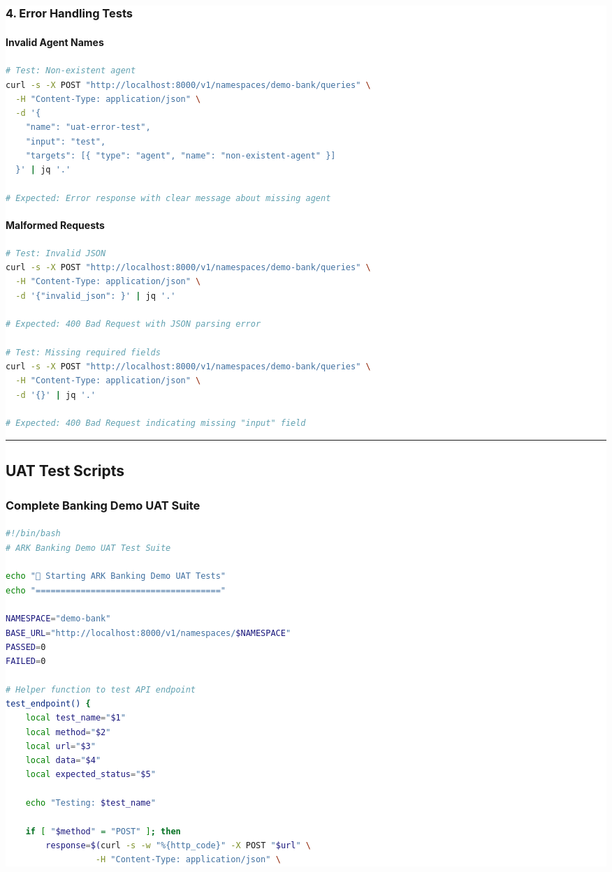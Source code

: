 ### **4. Error Handling Tests**

#### **Invalid Agent Names**
```bash
# Test: Non-existent agent
curl -s -X POST "http://localhost:8000/v1/namespaces/demo-bank/queries" \
  -H "Content-Type: application/json" \
  -d '{
    "name": "uat-error-test",
    "input": "test",
    "targets": [{ "type": "agent", "name": "non-existent-agent" }]
  }' | jq '.'

# Expected: Error response with clear message about missing agent
```

#### **Malformed Requests**
```bash
# Test: Invalid JSON
curl -s -X POST "http://localhost:8000/v1/namespaces/demo-bank/queries" \
  -H "Content-Type: application/json" \
  -d '{"invalid_json": }' | jq '.'

# Expected: 400 Bad Request with JSON parsing error

# Test: Missing required fields
curl -s -X POST "http://localhost:8000/v1/namespaces/demo-bank/queries" \
  -H "Content-Type: application/json" \
  -d '{}' | jq '.'

# Expected: 400 Bad Request indicating missing "input" field
```

---

## **UAT Test Scripts**

### **Complete Banking Demo UAT Suite**
```bash
#!/bin/bash
# ARK Banking Demo UAT Test Suite

echo "🧪 Starting ARK Banking Demo UAT Tests"
echo "====================================="

NAMESPACE="demo-bank"
BASE_URL="http://localhost:8000/v1/namespaces/$NAMESPACE"
PASSED=0
FAILED=0

# Helper function to test API endpoint
test_endpoint() {
    local test_name="$1"
    local method="$2"
    local url="$3"
    local data="$4"
    local expected_status="$5"
    
    echo "Testing: $test_name"
    
    if [ "$method" = "POST" ]; then
        response=$(curl -s -w "%{http_code}" -X POST "$url" \
                  -H "Content-Type: application/json" \
```